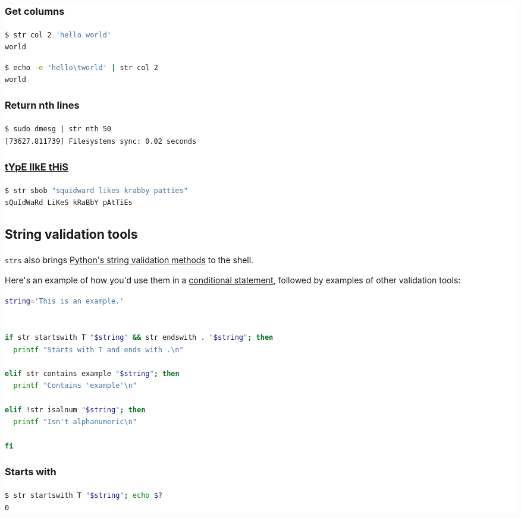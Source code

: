 ### Get columns
```bash
$ str col 2 'hello world'
world
```

```bash
$ echo -e 'hello\tworld' | str col 2
world
```

### Return nth lines
```bash
$ sudo dmesg | str nth 50
[73627.811739] Filesystems sync: 0.02 seconds
```

### [tYpE lIkE tHiS](https://www.dailydot.com/unclick/mocking-spongebob-meme/)
```bash
$ str sbob "squidward likes krabby patties"
sQuIdWaRd LiKeS kRaBbY pAtTiEs
```

## String validation tools
`strs` also brings [Python's string validation methods](https://docs.python.org/3/library/stdtypes.html#str) to the shell.

Here's an example of how you'd use them in a [conditional statement](https://www.gnu.org/software/bash/manual/html_node/Conditional-Constructs.html#Conditional-Constructs), followed by examples of other validation tools:
```bash
string='This is an example.'


if str startswith T "$string" && str endswith . "$string"; then
  printf "Starts with T and ends with .\n"

elif str contains example "$string"; then
  printf "Contains 'example'\n"

elif !str isalnum "$string"; then
  printf "Isn't alphanumeric\n"

fi
```

### Starts with
```bash
$ str startswith T "$string"; echo $?
0
```
